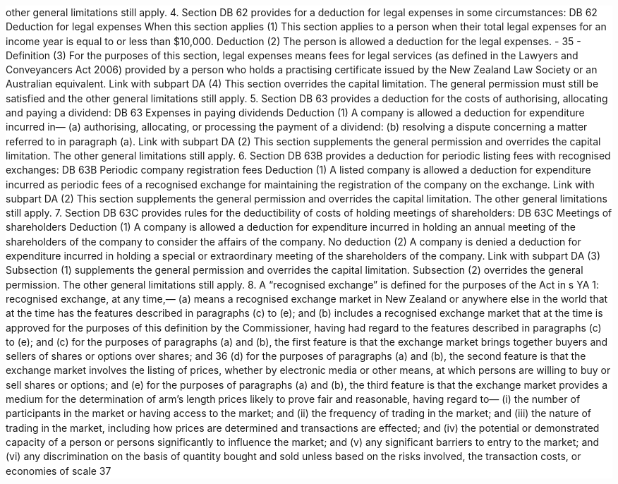 other general limitations still apply. 4. Section DB 62 provides for a deduction for legal expenses in some circumstances: DB 62 Deduction for legal expenses When this section applies (1) This section applies to a person when their total legal expenses for an income year is equal to or less than $10,000. Deduction (2) The person is allowed a deduction for the legal expenses. - 35 - Definition (3) For the purposes of this section, legal expenses means fees for legal services (as defined in the Lawyers and Conveyancers Act 2006) provided by a person who holds a practising certificate issued by the New Zealand Law Society or an Australian equivalent. Link with subpart DA (4) This section overrides the capital limitation. The general permission must still be satisfied and the other general limitations still apply. 5. Section DB 63 provides a deduction for the costs of authorising, allocating and paying a dividend: DB 63 Expenses in paying dividends Deduction (1) A company is allowed a deduction for expenditure incurred in— (a) authorising, allocating, or processing the payment of a dividend: (b) resolving a dispute concerning a matter referred to in paragraph (a). Link with subpart DA (2) This section supplements the general permission and overrides the capital limitation. The other general limitations still apply. 6. Section DB 63B provides a deduction for periodic listing fees with recognised exchanges: DB 63B Periodic company registration fees Deduction (1) A listed company is allowed a deduction for expenditure incurred as periodic fees of a recognised exchange for maintaining the registration of the company on the exchange. Link with subpart DA (2) This section supplements the general permission and overrides the capital limitation. The other general limitations still apply. 7. Section DB 63C provides rules for the deductibility of costs of holding meetings of shareholders: DB 63C Meetings of shareholders Deduction (1) A company is allowed a deduction for expenditure incurred in holding an annual meeting of the shareholders of the company to consider the affairs of the company. No deduction (2) A company is denied a deduction for expenditure incurred in holding a special or extraordinary meeting of the shareholders of the company. Link with subpart DA (3) Subsection (1) supplements the general permission and overrides the capital limitation. Subsection (2) overrides the general permission. The other general limitations still apply. 8. A “recognised exchange” is defined for the purposes of the Act in s YA 1: recognised exchange, at any time,— (a) means a recognised exchange market in New Zealand or anywhere else in the world that at the time has the features described in paragraphs (c) to (e); and (b) includes a recognised exchange market that at the time is approved for the purposes of this definition by the Commissioner, having had regard to the features described in paragraphs (c) to (e); and (c) for the purposes of paragraphs (a) and (b), the first feature is that the exchange market brings together buyers and sellers of shares or options over shares; and 36 (d) for the purposes of paragraphs (a) and (b), the second feature is that the exchange market involves the listing of prices, whether by electronic media or other means, at which persons are willing to buy or sell shares or options; and (e) for the purposes of paragraphs (a) and (b), the third feature is that the exchange market provides a medium for the determination of arm’s length prices likely to prove fair and reasonable, having regard to— (i) the number of participants in the market or having access to the market; and (ii) the frequency of trading in the market; and (iii) the nature of trading in the market, including how prices are determined and transactions are effected; and (iv) the potential or demonstrated capacity of a person or persons significantly to influence the market; and (v) any significant barriers to entry to the market; and (vi) any discrimination on the basis of quantity bought and sold unless based on the risks involved, the transaction costs, or economies of scale 37